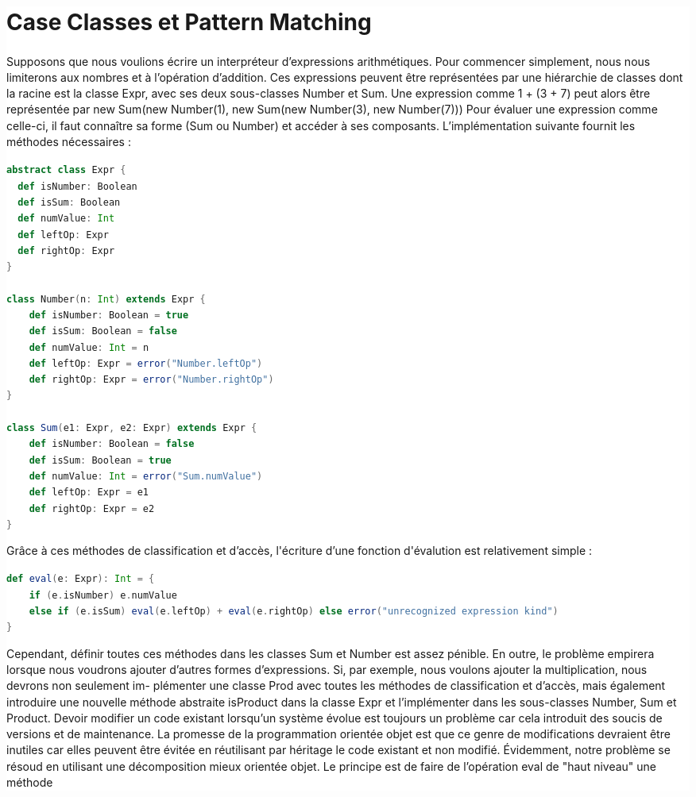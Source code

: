 # Case Classes et Pattern Matching
Supposons que nous voulions écrire un interpréteur d’expressions arithmétiques. Pour commencer simplement, nous nous limiterons aux nombres et à l’opération d’addition. Ces expressions peuvent être représentées par une hiérarchie de classes dont la racine est la classe Expr, avec ses deux sous-classes Number et Sum. Une expression comme 1 + (3 + 7) peut alors être représentée par
          new Sum(new Number(1), new Sum(new Number(3), new Number(7)))
Pour évaluer une expression comme celle-ci, il faut connaître sa forme (Sum ou Number) et accéder à ses composants. L’implémentation suivante fournit les méthodes nécessaires :
```scala
abstract class Expr {
  def isNumber: Boolean
  def isSum: Boolean
  def numValue: Int
  def leftOp: Expr
  def rightOp: Expr
}

class Number(n: Int) extends Expr {
    def isNumber: Boolean = true
    def isSum: Boolean = false
    def numValue: Int = n
    def leftOp: Expr = error("Number.leftOp")
    def rightOp: Expr = error("Number.rightOp") 
}

class Sum(e1: Expr, e2: Expr) extends Expr { 
    def isNumber: Boolean = false
    def isSum: Boolean = true
    def numValue: Int = error("Sum.numValue")
    def leftOp: Expr = e1
    def rightOp: Expr = e2 
}
```

Grâce à ces méthodes de classification et d’accès, l'écriture d’une fonction d'évalution est relativement simple :

```Scala
def eval(e: Expr): Int = {
    if (e.isNumber) e.numValue
    else if (e.isSum) eval(e.leftOp) + eval(e.rightOp) else error("unrecognized expression kind")
}
```
Cependant, définir toutes ces méthodes dans les classes Sum et Number est assez pénible. En outre, le problème empirera lorsque nous voudrons ajouter d’autres formes d’expressions. Si, par exemple, nous voulons ajouter la multiplication, nous devrons non seulement im- plémenter une classe Prod avec toutes les méthodes de classification et d’accès, mais également introduire une nouvelle méthode abstraite isProduct dans la classe Expr et l’implémenter dans les sous-classes Number, Sum et Product. Devoir modifier un code existant lorsqu’un système évolue est toujours un problème car cela introduit des soucis de versions et de maintenance.
La promesse de la programmation orientée objet est que ce genre de modifications devraient être inutiles car elles peuvent être évitée en réutilisant par héritage le code existant et non modifié. Évidemment, notre problème se résoud en utilisant une décomposition mieux orientée objet. Le principe est de faire de l’opération eval de "haut niveau" une méthode
